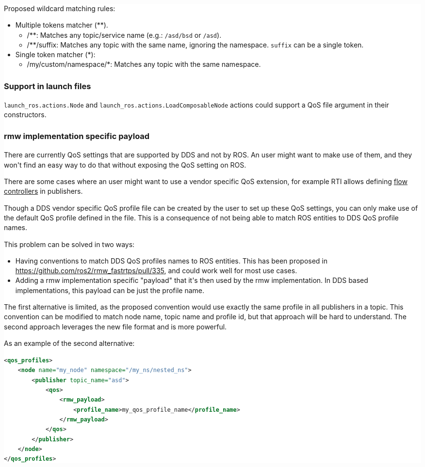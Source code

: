 Proposed wildcard matching rules:

- Multiple tokens matcher (**).
  - /**: Matches any topic/service name (e.g.: `/asd/bsd` or `/asd`).
  - /**/suffix: Matches any topic with the same name, ignoring the namespace. `suffix` can be a single token.
- Single token matcher (*):
  - /my/custom/namespace/*: Matches any topic with the same namespace.

### Support in launch files

`launch_ros.actions.Node` and `launch_ros.actions.LoadComposableNode` actions could support a QoS file argument in their constructors.

### rmw implementation specific payload

There are currently QoS settings that are supported by DDS and not by ROS.
An user might want to make use of them, and they won't find an easy way to do that without exposing the QoS setting on ROS.

There are some cases where an user might want to use a vendor specific QoS extension, for example RTI allows defining [flow controllers](https://community.rti.com/static/documentation/connext-dds/5.2.0/doc/manuals/connext_dds/html_files/RTI_ConnextDDS_CoreLibraries_UsersManual/Content/UsersManual/CreatingandConfigCustomFlowC.htm) in publishers.

Though a DDS vendor specific QoS profile file can be created by the user to set up these QoS settings, you can only make use of the default QoS profile defined in the file.
This is a consequence of not being able to match ROS entities to DDS QoS profile names.

This problem can be solved in two ways:
- Having conventions to match DDS QoS profiles names to ROS entities.
  This has been proposed in https://github.com/ros2/rmw_fastrtps/pull/335, and could work well for most use cases.
- Adding a rmw implementation specific "payload" that it's then used by the rmw implementation.
  In DDS based implementations, this payload can be just the profile name.

The first alternative is limited, as the proposed convention would use exactly the same profile in all publishers in a topic.
This convention can be modified to match node name, topic name and profile id, but that approach will be hard to understand.
The second approach leverages the new file format and is more powerful.

As an example of the second alternative:

```xml
<qos_profiles>
    <node name="my_node" namespace="/my_ns/nested_ns">
        <publisher topic_name="asd">
            <qos>
                <rmw_payload>
                    <profile_name>my_qos_profile_name</profile_name>
                </rmw_payload>
            </qos>
        </publisher>
    </node>
</qos_profiles>
```
